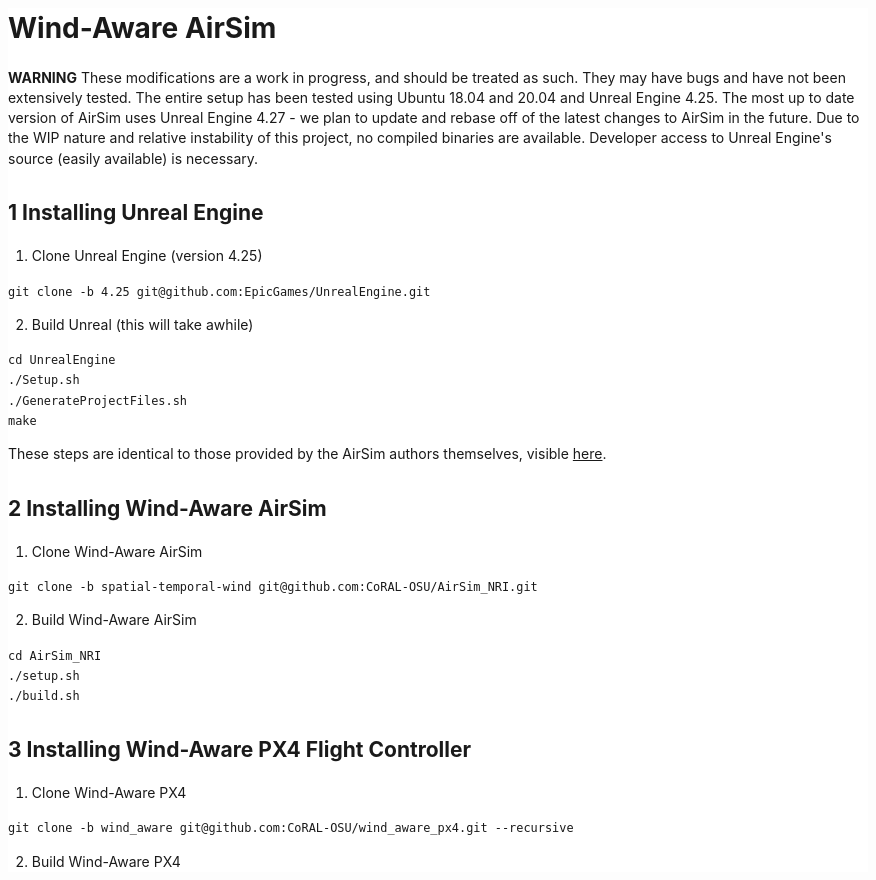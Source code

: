 # Wind-Aware AirSim

**WARNING** These modifications are a work in progress, and should be treated as such. They may have bugs and have not been extensively tested. The entire setup has been tested using Ubuntu 18.04 and 20.04 and Unreal Engine 4.25. The most up to date version of AirSim uses Unreal Engine 4.27 - we plan to update and rebase off of the latest changes to AirSim in the future. Due to the WIP nature and relative instability of this project, no compiled binaries are available. Developer access to Unreal Engine's source (easily available) is necessary.

## 1 Installing Unreal Engine

1. Clone Unreal Engine (version 4.25)

```shell
git clone -b 4.25 git@github.com:EpicGames/UnrealEngine.git
```

2. Build Unreal (this will take awhile)

```shell
cd UnrealEngine
./Setup.sh
./GenerateProjectFiles.sh
make
```

These steps are identical to those provided by the AirSim authors themselves, visible [here](https://microsoft.github.io/AirSim/build_linux/).

## 2 Installing Wind-Aware AirSim

1. Clone Wind-Aware AirSim

```shell
git clone -b spatial-temporal-wind git@github.com:CoRAL-OSU/AirSim_NRI.git
```

2. Build Wind-Aware AirSim

```shell
cd AirSim_NRI
./setup.sh
./build.sh
```

## 3 Installing Wind-Aware PX4 Flight Controller


1. Clone Wind-Aware PX4

```shell
git clone -b wind_aware git@github.com:CoRAL-OSU/wind_aware_px4.git --recursive
```

2. Build Wind-Aware PX4
